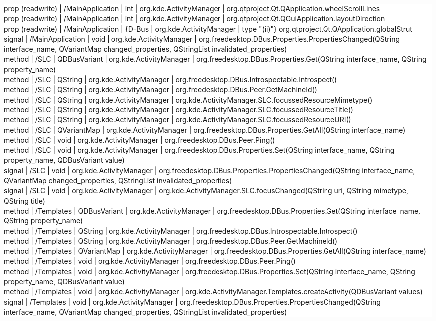 prop (readwrite) | /MainApplication                   | int          | org.kde.ActivityManager | org.qtproject.Qt.QApplication.wheelScrollLines                                                                                                                    
prop (readwrite) | /MainApplication                   | int          | org.kde.ActivityManager | org.qtproject.Qt.QGuiApplication.layoutDirection                                                                                                                  
prop (readwrite) | /MainApplication                   | {D-Bus       | org.kde.ActivityManager | type "(ii)"} org.qtproject.Qt.QApplication.globalStrut                                                                                                            
signal           | /MainApplication                   | void         | org.kde.ActivityManager | org.freedesktop.DBus.Properties.PropertiesChanged(QString interface_name, QVariantMap changed_properties, QStringList invalidated_properties)                     
method           | /SLC                               | QDBusVariant | org.kde.ActivityManager | org.freedesktop.DBus.Properties.Get(QString interface_name, QString property_name)                                                                                
method           | /SLC                               | QString      | org.kde.ActivityManager | org.freedesktop.DBus.Introspectable.Introspect()                                                                                                                  
method           | /SLC                               | QString      | org.kde.ActivityManager | org.freedesktop.DBus.Peer.GetMachineId()                                                                                                                          
method           | /SLC                               | QString      | org.kde.ActivityManager | org.kde.ActivityManager.SLC.focussedResourceMimetype()                                                                                                            
method           | /SLC                               | QString      | org.kde.ActivityManager | org.kde.ActivityManager.SLC.focussedResourceTitle()                                                                                                               
method           | /SLC                               | QString      | org.kde.ActivityManager | org.kde.ActivityManager.SLC.focussedResourceURI()                                                                                                                 
method           | /SLC                               | QVariantMap  | org.kde.ActivityManager | org.freedesktop.DBus.Properties.GetAll(QString interface_name)                                                                                                    
method           | /SLC                               | void         | org.kde.ActivityManager | org.freedesktop.DBus.Peer.Ping()                                                                                                                                  
method           | /SLC                               | void         | org.kde.ActivityManager | org.freedesktop.DBus.Properties.Set(QString interface_name, QString property_name, QDBusVariant value)                                                            
signal           | /SLC                               | void         | org.kde.ActivityManager | org.freedesktop.DBus.Properties.PropertiesChanged(QString interface_name, QVariantMap changed_properties, QStringList invalidated_properties)                     
signal           | /SLC                               | void         | org.kde.ActivityManager | org.kde.ActivityManager.SLC.focusChanged(QString uri, QString mimetype, QString title)                                                                            
method           | /Templates                         | QDBusVariant | org.kde.ActivityManager | org.freedesktop.DBus.Properties.Get(QString interface_name, QString property_name)                                                                                
method           | /Templates                         | QString      | org.kde.ActivityManager | org.freedesktop.DBus.Introspectable.Introspect()                                                                                                                  
method           | /Templates                         | QString      | org.kde.ActivityManager | org.freedesktop.DBus.Peer.GetMachineId()                                                                                                                          
method           | /Templates                         | QVariantMap  | org.kde.ActivityManager | org.freedesktop.DBus.Properties.GetAll(QString interface_name)                                                                                                    
method           | /Templates                         | void         | org.kde.ActivityManager | org.freedesktop.DBus.Peer.Ping()                                                                                                                                  
method           | /Templates                         | void         | org.kde.ActivityManager | org.freedesktop.DBus.Properties.Set(QString interface_name, QString property_name, QDBusVariant value)                                                            
method           | /Templates                         | void         | org.kde.ActivityManager | org.kde.ActivityManager.Templates.createActivity(QDBusVariant values)                                                                                             
signal           | /Templates                         | void         | org.kde.ActivityManager | org.freedesktop.DBus.Properties.PropertiesChanged(QString interface_name, QVariantMap changed_properties, QStringList invalidated_properties)                     